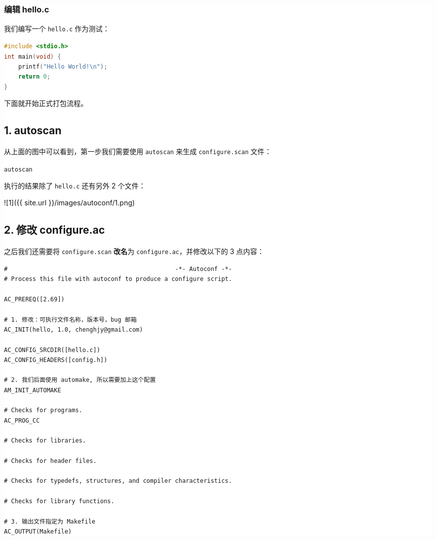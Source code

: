 ### 编辑 hello.c
我们编写一个 `hello.c` 作为测试：
```c
#include <stdio.h>
int main(void) {
	printf("Hello World!\n");
	return 0;
}
```
下面就开始正式打包流程。

## 1. autoscan
从上面的图中可以看到，第一步我们需要使用 `autoscan` 来生成 `configure.scan` 文件：
```
autoscan
```

执行的结果除了 `hello.c` 还有另外 2 个文件：

![1]({{ site.url }}/images/autoconf/1.png) 

## 2. 修改 configure.ac
之后我们还需要将 `configure.scan` **改名**为 `configure.ac`，并修改以下的 3 点内容：
```
#                                               -*- Autoconf -*-
# Process this file with autoconf to produce a configure script.

AC_PREREQ([2.69])

# 1. 修改：可执行文件名称，版本号，bug 邮箱
AC_INIT(hello, 1.0, chenghjy@gmail.com)

AC_CONFIG_SRCDIR([hello.c])
AC_CONFIG_HEADERS([config.h])

# 2. 我们后面使用 automake, 所以需要加上这个配置
AM_INIT_AUTOMAKE

# Checks for programs.
AC_PROG_CC

# Checks for libraries.

# Checks for header files.

# Checks for typedefs, structures, and compiler characteristics.

# Checks for library functions.

# 3. 输出文件指定为 Makefile
AC_OUTPUT(Makefile)
```
